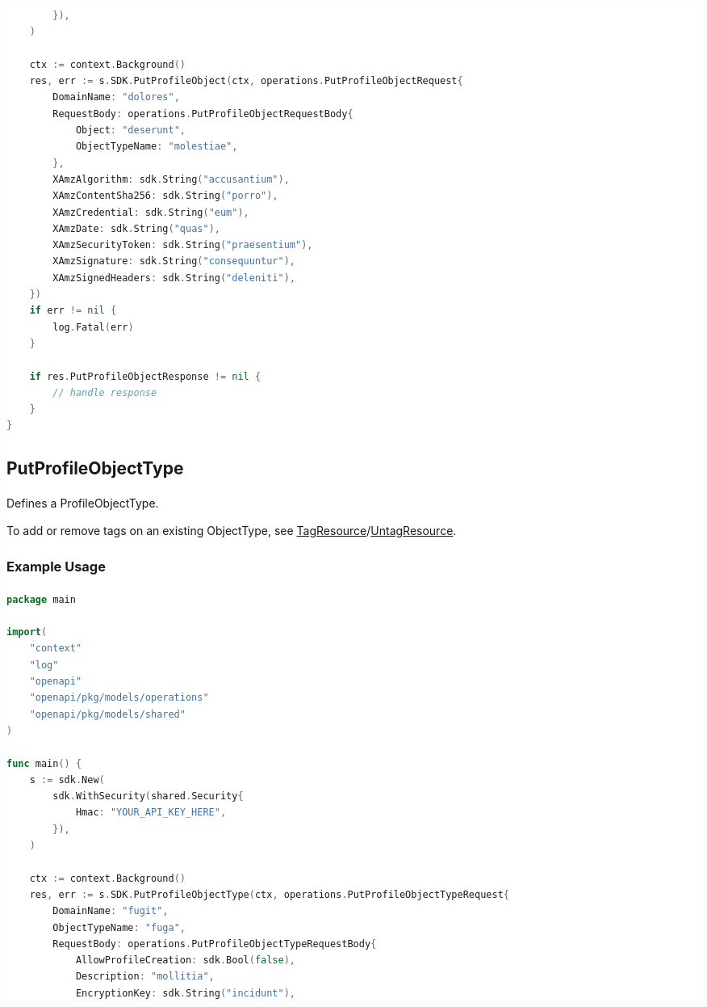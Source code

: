 ```go
        }),
    )

    ctx := context.Background()
    res, err := s.SDK.PutProfileObject(ctx, operations.PutProfileObjectRequest{
        DomainName: "dolores",
        RequestBody: operations.PutProfileObjectRequestBody{
            Object: "deserunt",
            ObjectTypeName: "molestiae",
        },
        XAmzAlgorithm: sdk.String("accusantium"),
        XAmzContentSha256: sdk.String("porro"),
        XAmzCredential: sdk.String("eum"),
        XAmzDate: sdk.String("quas"),
        XAmzSecurityToken: sdk.String("praesentium"),
        XAmzSignature: sdk.String("consequuntur"),
        XAmzSignedHeaders: sdk.String("deleniti"),
    })
    if err != nil {
        log.Fatal(err)
    }

    if res.PutProfileObjectResponse != nil {
        // handle response
    }
}
```

## PutProfileObjectType

<p>Defines a ProfileObjectType.</p> <p>To add or remove tags on an existing ObjectType, see <a href="https://docs.aws.amazon.com/customerprofiles/latest/APIReference/API_TagResource.html"> TagResource</a>/<a href="https://docs.aws.amazon.com/customerprofiles/latest/APIReference/API_UntagResource.html">UntagResource</a>.</p>

### Example Usage

```go
package main

import(
	"context"
	"log"
	"openapi"
	"openapi/pkg/models/operations"
	"openapi/pkg/models/shared"
)

func main() {
    s := sdk.New(
        sdk.WithSecurity(shared.Security{
            Hmac: "YOUR_API_KEY_HERE",
        }),
    )

    ctx := context.Background()
    res, err := s.SDK.PutProfileObjectType(ctx, operations.PutProfileObjectTypeRequest{
        DomainName: "fugit",
        ObjectTypeName: "fuga",
        RequestBody: operations.PutProfileObjectTypeRequestBody{
            AllowProfileCreation: sdk.Bool(false),
            Description: "mollitia",
            EncryptionKey: sdk.String("incidunt"),
```